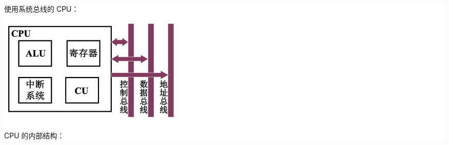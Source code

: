 使用系统总线的 CPU：

<img src="illus/image-20230205下午00418335-5707363-6485196.png" alt="image-20230205下午00418335" style="zoom:33%;" />

CPU 的内部结构：
